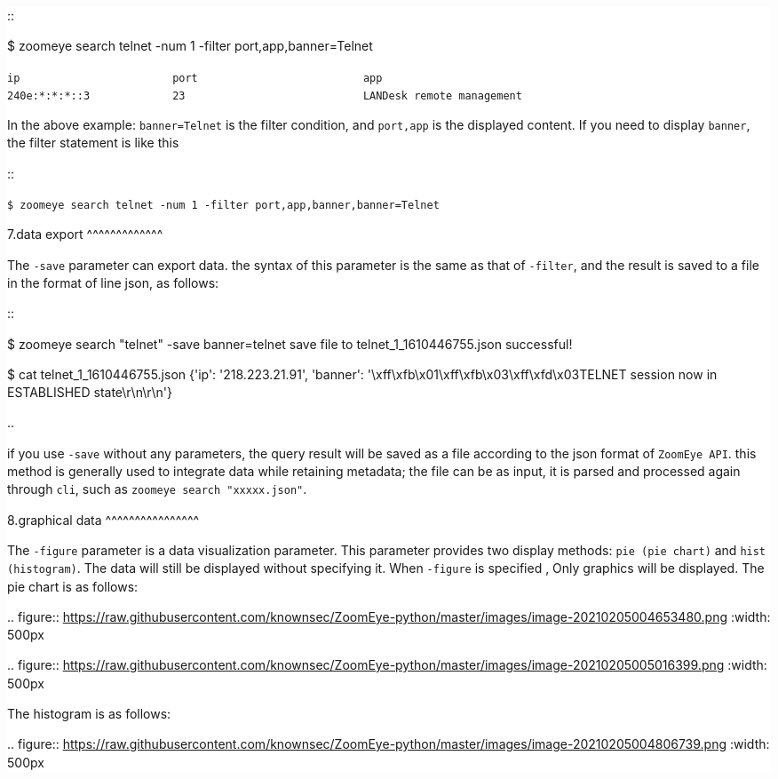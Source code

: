 ::

   $ zoomeye search telnet -num 1 -filter port,app,banner=Telnet

    ip                        port                          app
    240e:*:*:*::3             23                            LANDesk remote management

In the above example: ``banner=Telnet`` is the filter condition, and ``port,app`` is the displayed content. If you need to display ``banner``, the filter statement is like this

::

    $ zoomeye search telnet -num 1 -filter port,app,banner,banner=Telnet



7.data export
^^^^^^^^^^^^^

The ``-save`` parameter can export data. the syntax of this parameter is
the same as that of ``-filter``, and the result is saved to a file in
the format of line json, as follows:

::

   $ zoomeye search "telnet" -save banner=telnet
   save file to telnet_1_1610446755.json successful!

   $ cat telnet_1_1610446755.json
   {'ip': '218.223.21.91', 'banner': '\\xff\\xfb\\x01\\xff\\xfb\\x03\\xff\\xfd\\x03TELNET session now in ESTABLISHED state\\r\\n\\r\\n'}

..

   if you use ``-save`` without any parameters, the query result will be
   saved as a file according to the json format of ``ZoomEye API``. this
   method is generally used to integrate data while retaining metadata;
   the file can be as input, it is parsed and processed again through
   ``cli``, such as ``zoomeye search "xxxxx.json"``.


8.graphical data
^^^^^^^^^^^^^^^^

The ``-figure`` parameter is a data visualization parameter. This parameter provides two display methods: ``pie (pie chart)`` and ``hist (histogram)``. The data will still be displayed without specifying it. When ``-figure`` is specified , Only graphics will be displayed. The pie chart is as follows:

.. figure:: https://raw.githubusercontent.com/knownsec/ZoomEye-python/master/images/image-20210205004653480.png
    :width: 500px

.. figure:: https://raw.githubusercontent.com/knownsec/ZoomEye-python/master/images/image-20210205005016399.png
    :width: 500px

The histogram is as follows:

.. figure:: https://raw.githubusercontent.com/knownsec/ZoomEye-python/master/images/image-20210205004806739.png
    :width: 500px

